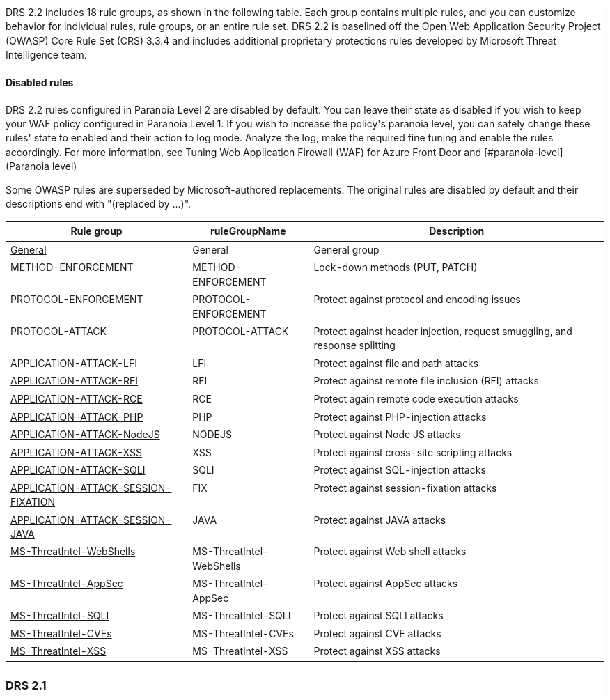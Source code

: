DRS 2.2 includes 18 rule groups, as shown in the following table. Each group contains multiple rules, and you can customize behavior for individual rules, rule groups, or an entire rule set. DRS 2.2 is baselined off the Open Web Application Security Project (OWASP) Core Rule Set (CRS) 3.3.4 and includes additional proprietary protections rules developed by Microsoft Threat Intelligence team.

#### Disabled rules
DRS 2.2 rules configured in Paranoia Level 2 are disabled by default. You can leave their state as disabled if you wish to keep your WAF policy configured in Paranoia Level 1. If you wish to increase the policy's paranoia level, you can safely change these rules' state to enabled and their action to log mode. Analyze the log, make the required fine tuning and enable the rules accordingly. For more information, see [Tuning Web Application Firewall (WAF) for Azure Front Door](waf-front-door-tuning.md) and [#paranoia-level](Paranoia level)


Some OWASP rules are superseded by Microsoft-authored replacements. The original rules are disabled by default and their descriptions end with "(replaced by …)".

|Rule group|ruleGroupName|Description|
|---|---|---|
|[General](?tabs=drs22#general-22)|General|General group|
|[METHOD-ENFORCEMENT](?tabs=drs22#drs911-22)|METHOD-ENFORCEMENT|Lock-down methods (PUT, PATCH)|
|[PROTOCOL-ENFORCEMENT](?tabs=drs22#drs920-22)|PROTOCOL-ENFORCEMENT|Protect against protocol and encoding issues|
|[PROTOCOL-ATTACK](?tabs=drs22#drs921-22)|PROTOCOL-ATTACK|Protect against header injection, request smuggling, and response splitting|
|[APPLICATION-ATTACK-LFI](?tabs=drs22#drs930-22)|LFI|Protect against file and path attacks|
|[APPLICATION-ATTACK-RFI](?tabs=drs22#drs931-22)|RFI|Protect against remote file inclusion (RFI) attacks|
|[APPLICATION-ATTACK-RCE](?tabs=drs22#drs932-22)|RCE|Protect again remote code execution attacks|
|[APPLICATION-ATTACK-PHP](?tabs=drs22#drs933-22)|PHP|Protect against PHP-injection attacks|
|[APPLICATION-ATTACK-NodeJS](?tabs=drs22#drs934-22)|NODEJS|Protect against Node JS attacks|
|[APPLICATION-ATTACK-XSS](?tabs=drs22#drs941-22)|XSS|Protect against cross-site scripting attacks|
|[APPLICATION-ATTACK-SQLI](?tabs=drs22#drs942-22)|SQLI|Protect against SQL-injection attacks|
|[APPLICATION-ATTACK-SESSION-FIXATION](?tabs=drs22#drs943-22)|FIX|Protect against session-fixation attacks|
|[APPLICATION-ATTACK-SESSION-JAVA](?tabs=drs22#drs944-22)|JAVA|Protect against JAVA attacks|
|[MS-ThreatIntel-WebShells](?tabs=drs22#drs9905-22)|MS-ThreatIntel-WebShells|Protect against Web shell attacks|
|[MS-ThreatIntel-AppSec](?tabs=drs22#drs9903-22)|MS-ThreatIntel-AppSec|Protect against AppSec attacks|
|[MS-ThreatIntel-SQLI](?tabs=drs22#drs99031-22)|MS-ThreatIntel-SQLI|Protect against SQLI attacks|
|[MS-ThreatIntel-CVEs](?tabs=drs22#drs99001-22)|MS-ThreatIntel-CVEs|Protect against CVE attacks|
|[MS-ThreatIntel-XSS](?tabs=drs22#drs99032-22)|MS-ThreatIntel-XSS|Protect against XSS attacks|

### DRS 2.1
